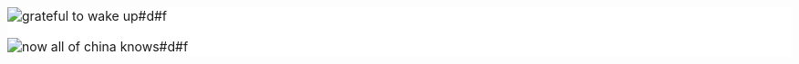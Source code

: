 ![grateful to wake up#d#f](https://i.redd.it/no7zxwond7w61.jpg "[[Reddit](https://www.reddit.com/r/wholesomememes/comments/n1i0oc/oh_thank_god/)] Waking up from a bad dream")

![now all of china knows#d#f](https://i.redd.it/ngk54adfdov61.jpg "[[Reddit](https://www.reddit.com/r/linuxmasterrace/comments/mzjm2x/firejail_that_shit/)] Forgetting to run zoom on a sandbox")
